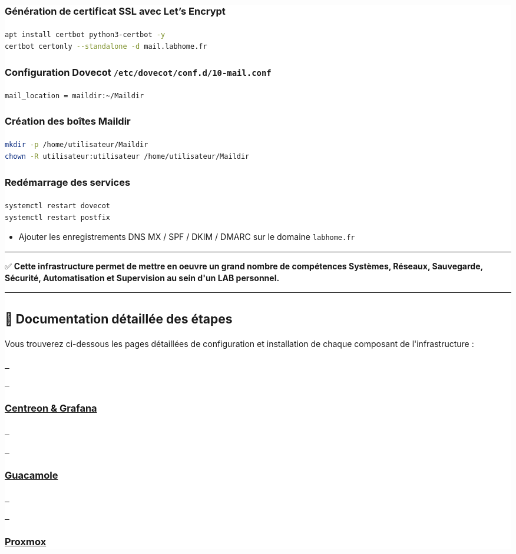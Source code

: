### Génération de certificat SSL avec Let’s Encrypt

```bash
apt install certbot python3-certbot -y
certbot certonly --standalone -d mail.labhome.fr
```

### Configuration Dovecot `/etc/dovecot/conf.d/10-mail.conf`

```bash
mail_location = maildir:~/Maildir
```

### Création des boîtes Maildir

```bash
mkdir -p /home/utilisateur/Maildir
chown -R utilisateur:utilisateur /home/utilisateur/Maildir
```

### Redémarrage des services

```bash
systemctl restart dovecot
systemctl restart postfix
```

- Ajouter les enregistrements DNS MX / SPF / DKIM / DMARC sur le domaine `labhome.fr`

---

✅ **Cette infrastructure permet de mettre en oeuvre un grand nombre de compétences Systèmes, Réseaux, Sauvegarde, Sécurité, Automatisation et Supervision au sein d'un LAB personnel.**

---

## 📂 Documentation détaillée des étapes

Vous trouverez ci-dessous les pages détaillées de configuration et installation de chaque composant de l'infrastructure :

<div class="subpage-container">

<a href="#" onclick="loadContent('centreon_grafana')" class="subpage-card">
    <div style="font-size:40px; margin-bottom:10px;"><i class="fas fa-chart-line"></i></div>
    <h3>Centreon & Grafana</h3>
</a>

<a href="#" onclick="loadContent('guacamole')" class="subpage-card">
    <div style="font-size:40px; margin-bottom:10px;"><i class="fas fa-network-wired"></i></div>
    <h3>Guacamole</h3>
</a>

<a href="#" onclick="loadContent('proxmox')" class="subpage-card">
    <div style="font-size:40px; margin-bottom:10px;"><i class="fas fa-server"></i></div>
    <h3>Proxmox</h3>
</a>
